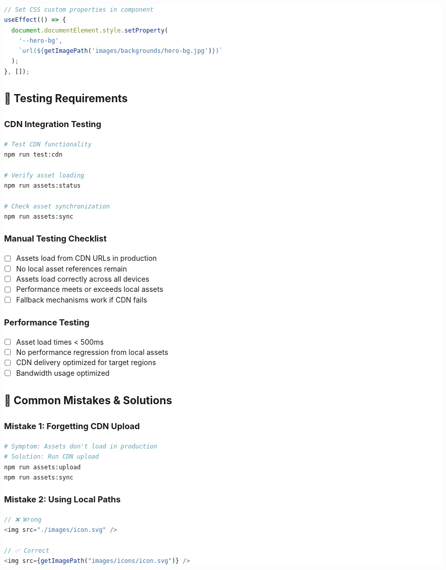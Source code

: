 ```typescript
// Set CSS custom properties in component
useEffect(() => {
  document.documentElement.style.setProperty(
    '--hero-bg', 
    `url(${getImagePath('images/backgrounds/hero-bg.jpg')})`
  );
}, []);
```

## 🧪 **Testing Requirements**

### CDN Integration Testing
```bash
# Test CDN functionality
npm run test:cdn

# Verify asset loading
npm run assets:status

# Check asset synchronization
npm run assets:sync
```

### Manual Testing Checklist
- [ ] Assets load from CDN URLs in production
- [ ] No local asset references remain
- [ ] Assets load correctly across all devices
- [ ] Performance meets or exceeds local assets
- [ ] Fallback mechanisms work if CDN fails

### Performance Testing
- [ ] Asset load times < 500ms
- [ ] No performance regression from local assets
- [ ] CDN delivery optimized for target regions
- [ ] Bandwidth usage optimized

## 🚨 **Common Mistakes & Solutions**

### Mistake 1: Forgetting CDN Upload
```bash
# Symptom: Assets don't load in production
# Solution: Run CDN upload
npm run assets:upload
npm run assets:sync
```

### Mistake 2: Using Local Paths
```typescript
// ❌ Wrong
<img src="./images/icon.svg" />

// ✅ Correct
<img src={getImagePath("images/icons/icon.svg")} />
```

